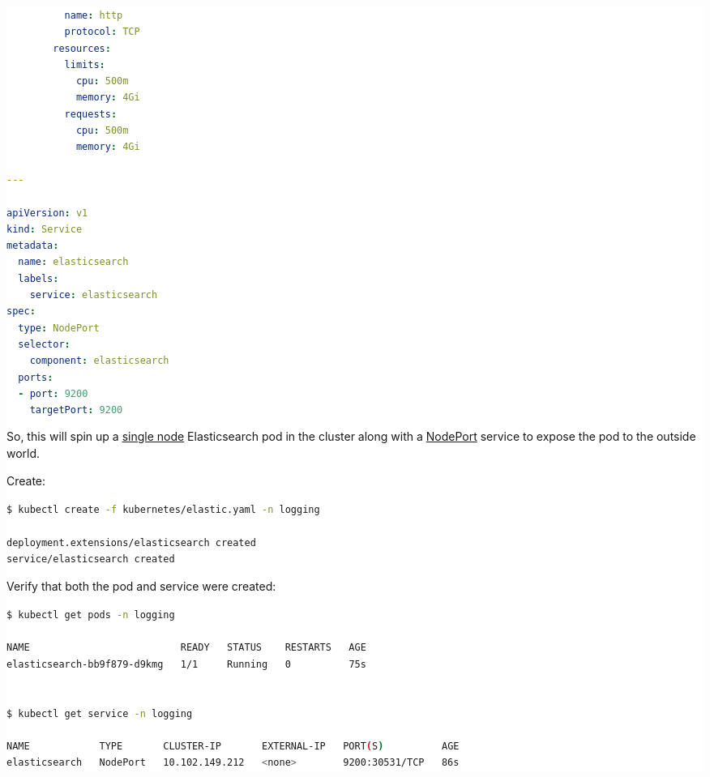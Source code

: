 ```yaml
          name: http
          protocol: TCP
        resources:
          limits:
            cpu: 500m
            memory: 4Gi
          requests:
            cpu: 500m
            memory: 4Gi

---

apiVersion: v1
kind: Service
metadata:
  name: elasticsearch
  labels:
    service: elasticsearch
spec:
  type: NodePort
  selector:
    component: elasticsearch
  ports:
  - port: 9200
    targetPort: 9200
```

So, this will spin up a [single node](https://www.elastic.co/guide/en/elasticsearch/reference/current/bootstrap-checks.html#single-node-discovery) Elasticsearch pod in the cluster along with a [NodePort](https://kubernetes.io/docs/concepts/services-networking/service/#nodeport) service to expose the pod to the outside world.

Create:

```sh
$ kubectl create -f kubernetes/elastic.yaml -n logging

deployment.extensions/elasticsearch created
service/elasticsearch created
```

Verify that both the pod and service were created:

```sh
$ kubectl get pods -n logging

NAME                          READY   STATUS    RESTARTS   AGE
elasticsearch-bb9f879-d9kmg   1/1     Running   0          75s


$ kubectl get service -n logging

NAME            TYPE       CLUSTER-IP       EXTERNAL-IP   PORT(S)          AGE
elasticsearch   NodePort   10.102.149.212   <none>        9200:30531/TCP   86s
```
